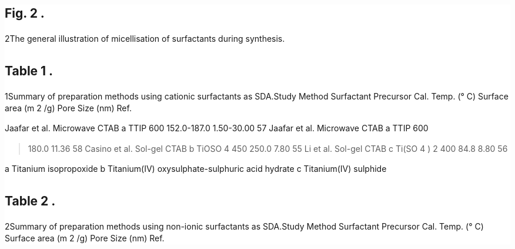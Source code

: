 ## Fig. 2 .
2The general illustration of micellisation of surfactants during synthesis.

## Table 1 .
1Summary of preparation methods using cationic surfactants as SDA.Study 
Method 
Surfactant 
Precursor 
Cal. Temp. (° C) 
Surface area (m 2 /g) Pore Size (nm) 
Ref. 

Jaafar et al. 
Microwave 
CTAB 
a TTIP 
600 
152.0-187.0 
1.50-30.00 
57 
Jaafar et al. 
Microwave 
CTAB 
a TTIP 
600 
>180.0 
11.36 
58 
Casino et al. 
Sol-gel 
CTAB 
b TiOSO 4 
450 
250.0 
7.80 
55 
Li et al. 
Sol-gel 
CTAB 
c Ti(SO 4 ) 2 
400 
84.8 
8.80 
56 

a Titanium isopropoxide b Titanium(IV) oxysulphate-sulphuric acid hydrate c Titanium(IV) sulphide 


## Table 2 .
2Summary of preparation methods using non-ionic surfactants as SDA.Study 
Method 
Surfactant Precursor Cal. Temp. (° C) Surface area (m 2 /g) Pore Size (nm) Ref. 
